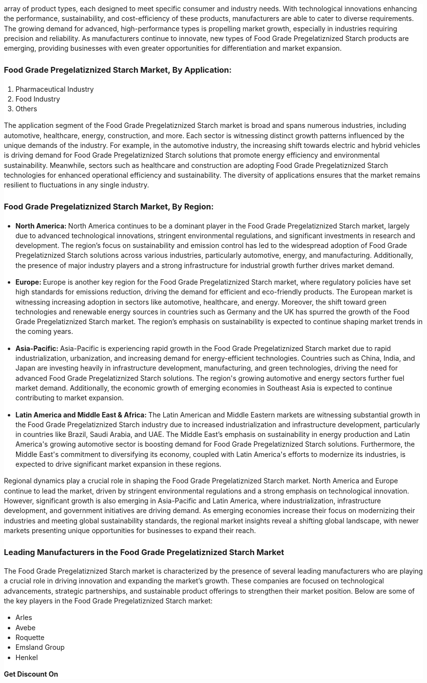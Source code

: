array of product types, each designed to meet specific consumer and industry needs. With technological innovations enhancing the performance, sustainability, and cost-efficiency of these products, manufacturers are able to cater to diverse requirements. The growing demand for advanced, high-performance types is propelling market growth, especially in industries requiring precision and reliability. As manufacturers continue to innovate, new types of Food Grade Pregelatiznized Starch products are emerging, providing businesses with even greater opportunities for differentiation and market expansion.</p><h3>Food Grade Pregelatiznized Starch Market,&nbsp;By Application:</h3><ol><li>Pharmaceutical Industry<li> Food Industry<li> Others</li></ol><p>The application segment of the Food Grade Pregelatiznized Starch market is broad and spans numerous industries, including automotive, healthcare, energy, construction, and more. Each sector is witnessing distinct growth patterns influenced by the unique demands of the industry. For example, in the automotive industry, the increasing shift towards electric and hybrid vehicles is driving demand for Food Grade Pregelatiznized Starch solutions that promote energy efficiency and environmental sustainability. Meanwhile, sectors such as healthcare and construction are adopting Food Grade Pregelatiznized Starch technologies for enhanced operational efficiency and sustainability. The diversity of applications ensures that the market remains resilient to fluctuations in any single industry.</p><h3>Food Grade Pregelatiznized Starch Market, By Region:</h3><ul><li><p><strong>North America:&nbsp;</strong>North America continues to be a dominant player in the Food Grade Pregelatiznized Starch market, largely due to advanced technological innovations, stringent environmental regulations, and significant investments in research and development. The region&rsquo;s focus on sustainability and emission control has led to the widespread adoption of Food Grade Pregelatiznized Starch solutions across various industries, particularly automotive, energy, and manufacturing. Additionally, the presence of major industry players and a strong infrastructure for industrial growth further drives market demand.</p></li><li><p><strong><strong>Europe:&nbsp;</strong></strong>Europe is another key region for the Food Grade Pregelatiznized Starch market, where regulatory policies have set high standards for emissions reduction, driving the demand for efficient and eco-friendly products. The European market is witnessing increasing adoption in sectors like automotive, healthcare, and energy. Moreover, the shift toward green technologies and renewable energy sources in countries such as Germany and the UK has spurred the growth of the Food Grade Pregelatiznized Starch market. The region&rsquo;s emphasis on sustainability is expected to continue shaping market trends in the coming years.</p></li><li><p><strong><strong>Asia-Pacific:&nbsp;</strong></strong>Asia-Pacific is experiencing rapid growth in the Food Grade Pregelatiznized Starch market due to rapid industrialization, urbanization, and increasing demand for energy-efficient technologies. Countries such as China, India, and Japan are investing heavily in infrastructure development, manufacturing, and green technologies, driving the need for advanced Food Grade Pregelatiznized Starch solutions. The region's growing automotive and energy sectors further fuel market demand. Additionally, the economic growth of emerging economies in Southeast Asia is expected to continue contributing to market expansion.</p></li><li><p><strong><strong>Latin America and Middle East &amp; Africa:&nbsp;</strong></strong>The Latin American and Middle Eastern markets are witnessing substantial growth in the Food Grade Pregelatiznized Starch industry due to increased industrialization and infrastructure development, particularly in countries like Brazil, Saudi Arabia, and UAE. The Middle East&rsquo;s emphasis on sustainability in energy production and Latin America's growing automotive sector is boosting demand for Food Grade Pregelatiznized Starch solutions. Furthermore, the Middle East's commitment to diversifying its economy, coupled with Latin America's efforts to modernize its industries, is expected to drive significant market expansion in these regions.</p></li></ul><p>Regional dynamics play a crucial role in shaping the Food Grade Pregelatiznized Starch market. North America and Europe continue to lead the market, driven by stringent environmental regulations and a strong emphasis on technological innovation. However, significant growth is also emerging in Asia-Pacific and Latin America, where industrialization, infrastructure development, and government initiatives are driving demand. As emerging economies increase their focus on modernizing their industries and meeting global sustainability standards, the regional market insights reveal a shifting global landscape, with newer markets presenting unique opportunities for businesses to expand their reach.</p><h3><strong>Leading Manufacturers in the Food Grade Pregelatiznized Starch Market</strong></h3><p>The Food Grade Pregelatiznized Starch market is characterized by the presence of several leading manufacturers who are playing a crucial role in driving innovation and expanding the market&rsquo;s growth. These companies are focused on technological advancements, strategic partnerships, and sustainable product offerings to strengthen their market position. Below are some of the key players in the Food Grade Pregelatiznized Starch market:</p></div><div class="article-main__content" data-test-id="publishing-text-block"><ul><li><span class="">Arles<li> Avebe<li> Roquette<li> Emsland Group<li> Henkel</span></li></ul></div><div class="article-main__content" data-test-id="publishing-text-block"><p><span class="font-[700]"><strong>Get Discount On